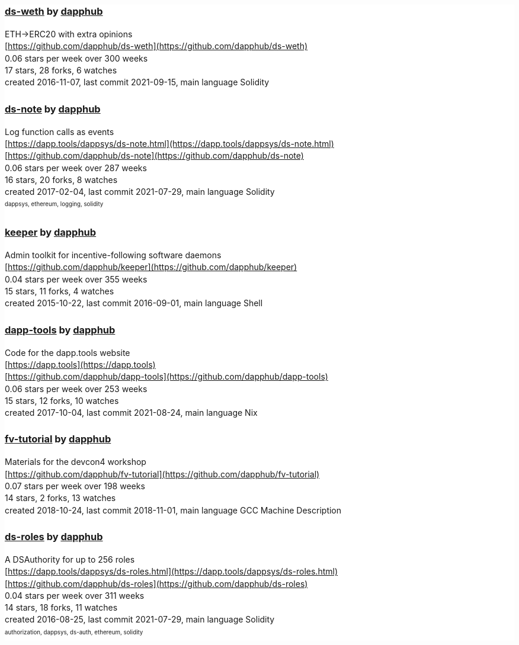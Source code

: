 
### [ds-weth](https://github.com/dapphub/ds-weth) by [dapphub](https://github.com/dapphub)  
ETH->ERC20 with extra opinions  
[https://github.com/dapphub/ds-weth](https://github.com/dapphub/ds-weth)  
0.06 stars per week over 300 weeks  
17 stars, 28 forks, 6 watches  
created 2016-11-07, last commit 2021-09-15, main language Solidity  


### [ds-note](https://github.com/dapphub/ds-note) by [dapphub](https://github.com/dapphub)  
Log function calls as events  
[https://dapp.tools/dappsys/ds-note.html](https://dapp.tools/dappsys/ds-note.html)  
[https://github.com/dapphub/ds-note](https://github.com/dapphub/ds-note)  
0.06 stars per week over 287 weeks  
16 stars, 20 forks, 8 watches  
created 2017-02-04, last commit 2021-07-29, main language Solidity  
<sub><sup>dappsys, ethereum, logging, solidity</sup></sub>


### [keeper](https://github.com/dapphub/keeper) by [dapphub](https://github.com/dapphub)  
Admin toolkit for incentive-following software daemons  
[https://github.com/dapphub/keeper](https://github.com/dapphub/keeper)  
0.04 stars per week over 355 weeks  
15 stars, 11 forks, 4 watches  
created 2015-10-22, last commit 2016-09-01, main language Shell  


### [dapp-tools](https://github.com/dapphub/dapp-tools) by [dapphub](https://github.com/dapphub)  
Code for the dapp.tools website  
[https://dapp.tools](https://dapp.tools)  
[https://github.com/dapphub/dapp-tools](https://github.com/dapphub/dapp-tools)  
0.06 stars per week over 253 weeks  
15 stars, 12 forks, 10 watches  
created 2017-10-04, last commit 2021-08-24, main language Nix  


### [fv-tutorial](https://github.com/dapphub/fv-tutorial) by [dapphub](https://github.com/dapphub)  
Materials for the devcon4 workshop  
[https://github.com/dapphub/fv-tutorial](https://github.com/dapphub/fv-tutorial)  
0.07 stars per week over 198 weeks  
14 stars, 2 forks, 13 watches  
created 2018-10-24, last commit 2018-11-01, main language GCC Machine Description  


### [ds-roles](https://github.com/dapphub/ds-roles) by [dapphub](https://github.com/dapphub)  
A DSAuthority for up to 256 roles  
[https://dapp.tools/dappsys/ds-roles.html](https://dapp.tools/dappsys/ds-roles.html)  
[https://github.com/dapphub/ds-roles](https://github.com/dapphub/ds-roles)  
0.04 stars per week over 311 weeks  
14 stars, 18 forks, 11 watches  
created 2016-08-25, last commit 2021-07-29, main language Solidity  
<sub><sup>authorization, dappsys, ds-auth, ethereum, solidity</sup></sub>
